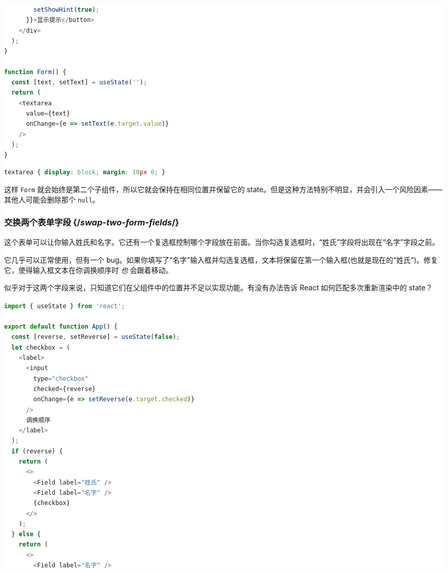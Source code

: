 ```js App.js
        setShowHint(true);
      }}>显示提示</button>
    </div>
  );
}

function Form() {
  const [text, setText] = useState('');
  return (
    <textarea
      value={text}
      onChange={e => setText(e.target.value)}
    />
  );
}
```

```css
textarea { display: block; margin: 10px 0; }
```

</Sandpack>

这样 `Form` 就会始终是第二个子组件，所以它就会保持在相同位置并保留它的 state。但是这种方法特别不明显，并会引入一个风险因素——其他人可能会删除那个 `null`。

</Solution>

### 交换两个表单字段 {/*swap-two-form-fields*/}

这个表单可以让你输入姓氏和名字。它还有一个复选框控制哪个字段放在前面。当你勾选复选框时，“姓氏”字段将出现在“名字”字段之前。

它几乎可以正常使用，但有一个 bug。如果你填写了“名字”输入框并勾选复选框，文本将保留在第一个输入框(也就是现在的“姓氏”)。修复它，使得输入框文本在你调换顺序时 *也* 会跟着移动。

<Hint>

似乎对于这两个字段来说，只知道它们在父组件中的位置并不足以实现功能。有没有办法告诉 React 如何匹配多次重新渲染中的 state？

</Hint>

<Sandpack>

```js App.js
import { useState } from 'react';

export default function App() {
  const [reverse, setReverse] = useState(false);
  let checkbox = (
    <label>
      <input
        type="checkbox"
        checked={reverse}
        onChange={e => setReverse(e.target.checked)}
      />
      调换顺序
    </label>
  );
  if (reverse) {
    return (
      <>
        <Field label="姓氏" /> 
        <Field label="名字" />
        {checkbox}
      </>
    );
  } else {
    return (
      <>
        <Field label="名字" /> 
```